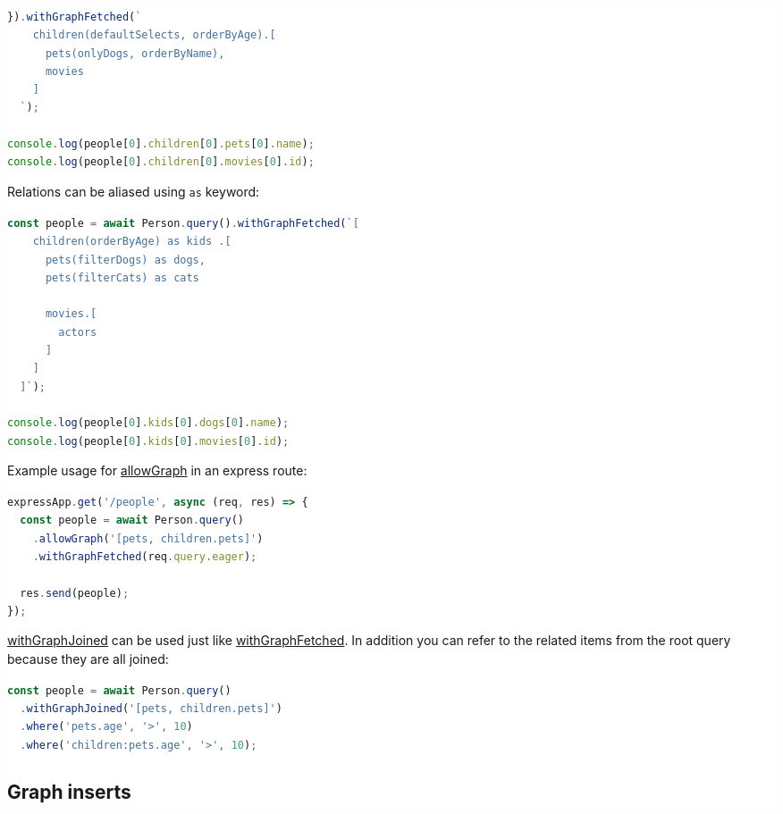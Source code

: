 ```js
}).withGraphFetched(`
    children(defaultSelects, orderByAge).[
      pets(onlyDogs, orderByName),
      movies
    ]
  `);

console.log(people[0].children[0].pets[0].name);
console.log(people[0].children[0].movies[0].id);
```

Relations can be aliased using `as` keyword:

```js
const people = await Person.query().withGraphFetched(`[
    children(orderByAge) as kids .[
      pets(filterDogs) as dogs,
      pets(filterCats) as cats

      movies.[
        actors
      ]
    ]
  ]`);

console.log(people[0].kids[0].dogs[0].name);
console.log(people[0].kids[0].movies[0].id);
```

Example usage for [allowGraph](/api/query-builder/eager-methods.html#allowgraph) in an express route:

```js
expressApp.get('/people', async (req, res) => {
  const people = await Person.query()
    .allowGraph('[pets, children.pets]')
    .withGraphFetched(req.query.eager);

  res.send(people);
});
```

[withGraphJoined](/api/query-builder/eager-methods.html#withgraphjoined) can be used just like [withGraphFetched](/api/query-builder/eager-methods.html#withgraphfetched). In addition you can refer to the related items from the root query because they are all joined:

```js
const people = await Person.query()
  .withGraphJoined('[pets, children.pets]')
  .where('pets.age', '>', 10)
  .where('children:pets.age', '>', 10);
```

## Graph inserts

